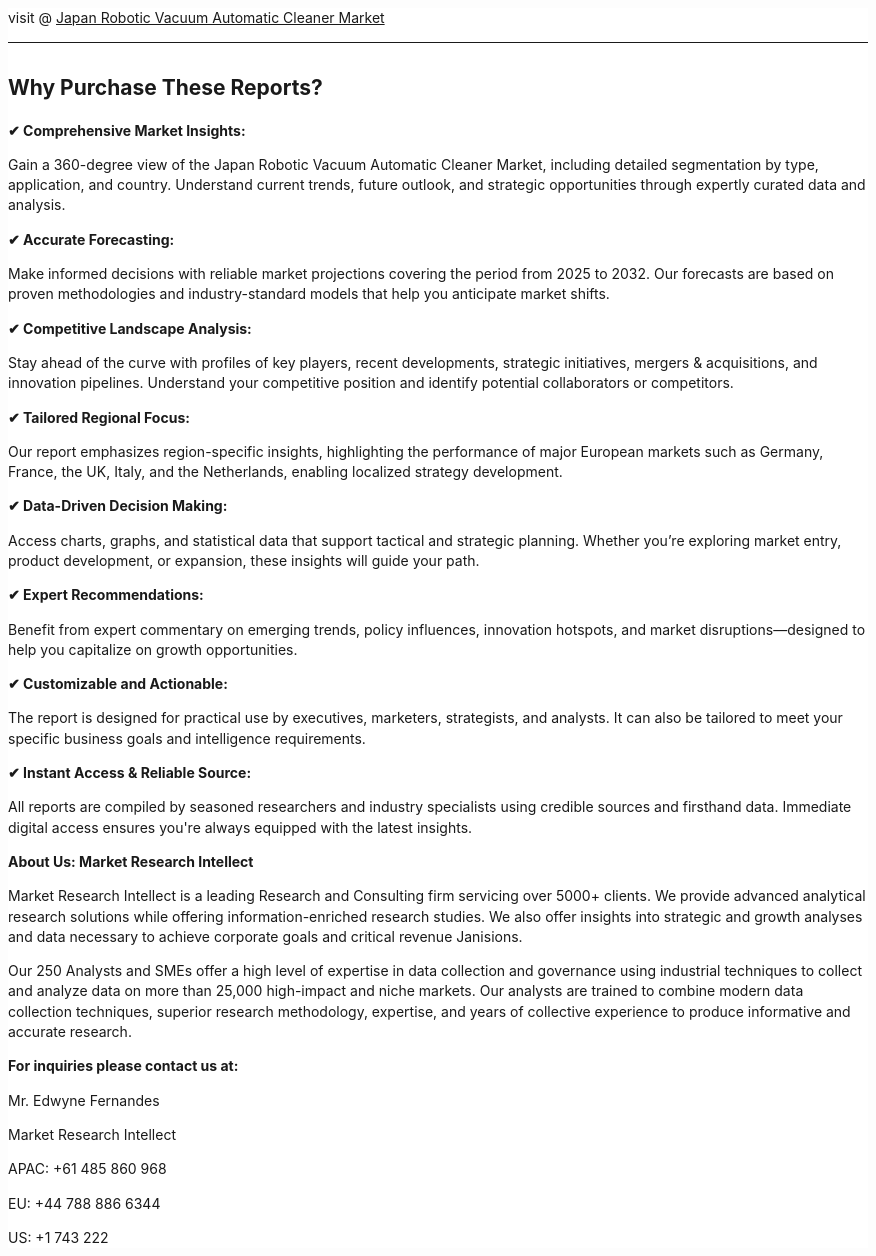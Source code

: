 visit&nbsp;@</strong>&nbsp;</span><span class="font-[700]"><a href="https://www.marketresearchintellect.com/product/global-robotic-vacuum-automatic-cleaner-market-size-and-forecast/?utm_source=Linkedin&utm_medium=832" target="_blank" data-tracking-control-name="article-ssr-frontend-pulse_little-text-block" data-tracking-will-navigate="" data-test-link="">Japan Robotic Vacuum Automatic Cleaner Market</a></span></p></blockquote><hr /><h2>Why Purchase These Reports?</h2><p><strong>✔ Comprehensive Market Insights:</strong></p><p>Gain a 360-degree view of the Japan Robotic Vacuum Automatic Cleaner Market, including detailed segmentation by type, application, and country. Understand current trends, future outlook, and strategic opportunities through expertly curated data and analysis.</p><p><strong>✔ Accurate Forecasting:</strong></p><p>Make informed decisions with reliable market projections covering the period from 2025 to 2032. Our forecasts are based on proven methodologies and industry-standard models that help you anticipate market shifts.</p><p><strong>✔ Competitive Landscape Analysis:</strong></p><p>Stay ahead of the curve with profiles of key players, recent developments, strategic initiatives, mergers &amp; acquisitions, and innovation pipelines. Understand your competitive position and identify potential collaborators or competitors.</p><p><strong>✔ Tailored Regional Focus:</strong></p><p>Our report emphasizes region-specific insights, highlighting the performance of major European markets such as Germany, France, the UK, Italy, and the Netherlands, enabling localized strategy development.</p><p><strong>✔ Data-Driven Decision Making:</strong></p><p>Access charts, graphs, and statistical data that support tactical and strategic planning. Whether you&rsquo;re exploring market entry, product development, or expansion, these insights will guide your path.</p><p><strong>✔ Expert Recommendations:</strong></p><p>Benefit from expert commentary on emerging trends, policy influences, innovation hotspots, and market disruptions&mdash;designed to help you capitalize on growth opportunities.</p><p><strong>✔ Customizable and Actionable:</strong></p><p>The report is designed for practical use by executives, marketers, strategists, and analysts. It can also be tailored to meet your specific business goals and intelligence requirements.</p><p><strong>✔ Instant Access &amp; Reliable Source:</strong></p><p>All reports are compiled by seasoned researchers and industry specialists using credible sources and firsthand data. Immediate digital access ensures you're always equipped with the latest insights.</p><p><strong><span class="font-[700]">About Us: Market Research Intellect</span></strong></p><p><span class="">Market Research Intellect is a leading Research and Consulting firm servicing over 5000+ clients. We provide advanced analytical research solutions while offering information-enriched research studies.&nbsp;</span>We also offer insights into strategic and growth analyses and data necessary to achieve corporate goals and critical revenue Janisions.</p><p><span class="">Our 250 Analysts and SMEs offer a high level of expertise in data collection and governance using industrial techniques to collect and analyze data on more than 25,000 high-impact and niche markets. Our analysts are trained to combine modern data collection techniques, superior research methodology, expertise, and years of collective experience to produce informative and accurate research.</span></p><p><strong>For inquiries please contact us at:</strong></p><p>Mr. Edwyne Fernandes</p><p>Market Research Intellect</p><p>APAC: +61 485 860 968</p><p>EU: +44 788 886 6344</p><p>US: +1 743 222